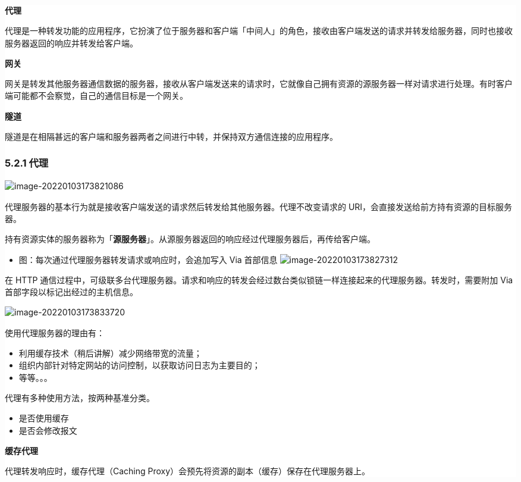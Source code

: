 

**代理**



代理是一种转发功能的应用程序，它扮演了位于服务器和客户端「中间人」的角色，接收由客户端发送的请求并转发给服务器，同时也接收服务器返回的响应并转发给客户端。



**网关**



网关是转发其他服务器通信数据的服务器，接收从客户端发送来的请求时，它就像自己拥有资源的源服务器一样对请求进行处理。有时客户端可能都不会察觉，自己的通信目标是一个网关。



**隧道**



隧道是在相隔甚远的客户端和服务器两者之间进行中转，并保持双方通信连接的应用程序。

### 5.2.1 代理

![image-20220103173821086](https://gitee.com/dahuyou_top/pic-bed/raw/master/uPic/image-20220103173821086.png)



代理服务器的基本行为就是接收客户端发送的请求然后转发给其他服务器。代理不改变请求的 URI，会直接发送给前方持有资源的目标服务器。



持有资源实体的服务器称为「**源服务器**」。从源服务器返回的响应经过代理服务器后，再传给客户端。



- 图：每次通过代理服务器转发请求或响应时，会追加写入 Via 首部信息
  ![image-20220103173827312](https://gitee.com/dahuyou_top/pic-bed/raw/master/uPic/image-20220103173827312.png)

在 HTTP 通信过程中，可级联多台代理服务器。请求和响应的转发会经过数台类似锁链一样连接起来的代理服务器。转发时，需要附加 Via 首部字段以标记出经过的主机信息。



![image-20220103173833720](https://gitee.com/dahuyou_top/pic-bed/raw/master/uPic/image-20220103173833720.png)



使用代理服务器的理由有：

- 利用缓存技术（稍后讲解）减少网络带宽的流量；
- 组织内部针对特定网站的访问控制，以获取访问日志为主要目的；
- 等等。。。



代理有多种使用方法，按两种基准分类。

- 是否使用缓存
- 是否会修改报文



**缓存代理**



代理转发响应时，缓存代理（Caching Proxy）会预先将资源的副本（缓存）保存在代理服务器上。
